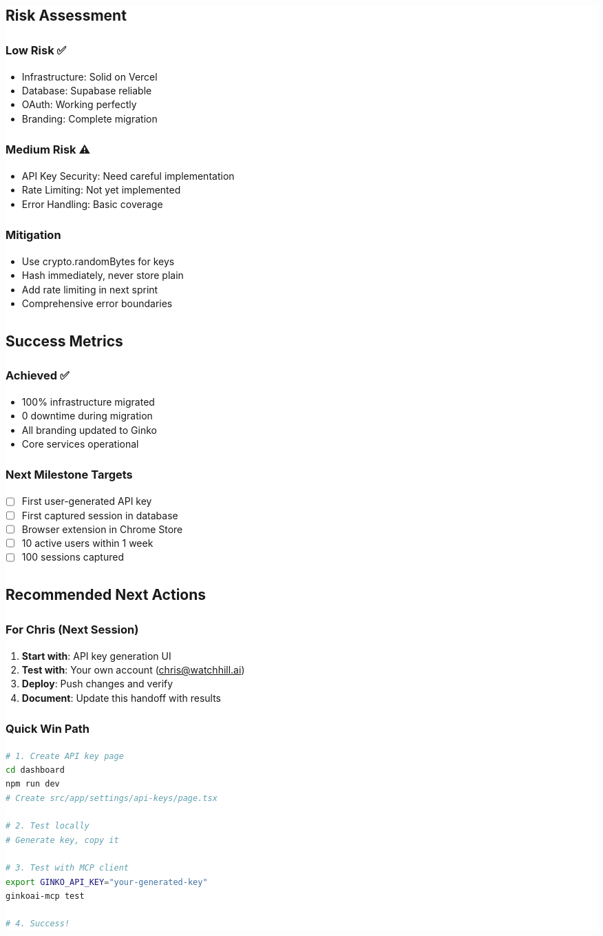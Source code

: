 ## Risk Assessment

### Low Risk ✅
- Infrastructure: Solid on Vercel
- Database: Supabase reliable
- OAuth: Working perfectly
- Branding: Complete migration

### Medium Risk ⚠️
- API Key Security: Need careful implementation
- Rate Limiting: Not yet implemented
- Error Handling: Basic coverage

### Mitigation
- Use crypto.randomBytes for keys
- Hash immediately, never store plain
- Add rate limiting in next sprint
- Comprehensive error boundaries

## Success Metrics

### Achieved ✅
- 100% infrastructure migrated
- 0 downtime during migration
- All branding updated to Ginko
- Core services operational

### Next Milestone Targets
- [ ] First user-generated API key
- [ ] First captured session in database
- [ ] Browser extension in Chrome Store
- [ ] 10 active users within 1 week
- [ ] 100 sessions captured

## Recommended Next Actions

### For Chris (Next Session)
1. **Start with**: API key generation UI
2. **Test with**: Your own account (chris@watchhill.ai)
3. **Deploy**: Push changes and verify
4. **Document**: Update this handoff with results

### Quick Win Path
```bash
# 1. Create API key page
cd dashboard
npm run dev
# Create src/app/settings/api-keys/page.tsx

# 2. Test locally
# Generate key, copy it

# 3. Test with MCP client
export GINKO_API_KEY="your-generated-key"
ginkoai-mcp test

# 4. Success!
```
